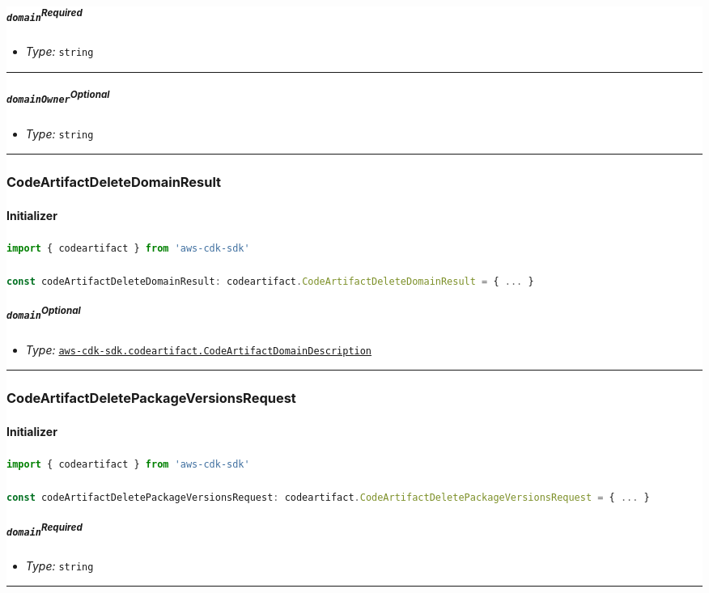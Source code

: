 ##### `domain`<sup>Required</sup> <a name="aws-cdk-sdk.codeartifact.CodeArtifactDeleteDomainRequest.property.domain"></a>

- *Type:* `string`

---

##### `domainOwner`<sup>Optional</sup> <a name="aws-cdk-sdk.codeartifact.CodeArtifactDeleteDomainRequest.property.domainOwner"></a>

- *Type:* `string`

---

### CodeArtifactDeleteDomainResult <a name="aws-cdk-sdk.codeartifact.CodeArtifactDeleteDomainResult"></a>

#### Initializer <a name="[object Object].Initializer"></a>

```typescript
import { codeartifact } from 'aws-cdk-sdk'

const codeArtifactDeleteDomainResult: codeartifact.CodeArtifactDeleteDomainResult = { ... }
```

##### `domain`<sup>Optional</sup> <a name="aws-cdk-sdk.codeartifact.CodeArtifactDeleteDomainResult.property.domain"></a>

- *Type:* [`aws-cdk-sdk.codeartifact.CodeArtifactDomainDescription`](#aws-cdk-sdk.codeartifact.CodeArtifactDomainDescription)

---

### CodeArtifactDeletePackageVersionsRequest <a name="aws-cdk-sdk.codeartifact.CodeArtifactDeletePackageVersionsRequest"></a>

#### Initializer <a name="[object Object].Initializer"></a>

```typescript
import { codeartifact } from 'aws-cdk-sdk'

const codeArtifactDeletePackageVersionsRequest: codeartifact.CodeArtifactDeletePackageVersionsRequest = { ... }
```

##### `domain`<sup>Required</sup> <a name="aws-cdk-sdk.codeartifact.CodeArtifactDeletePackageVersionsRequest.property.domain"></a>

- *Type:* `string`

---
